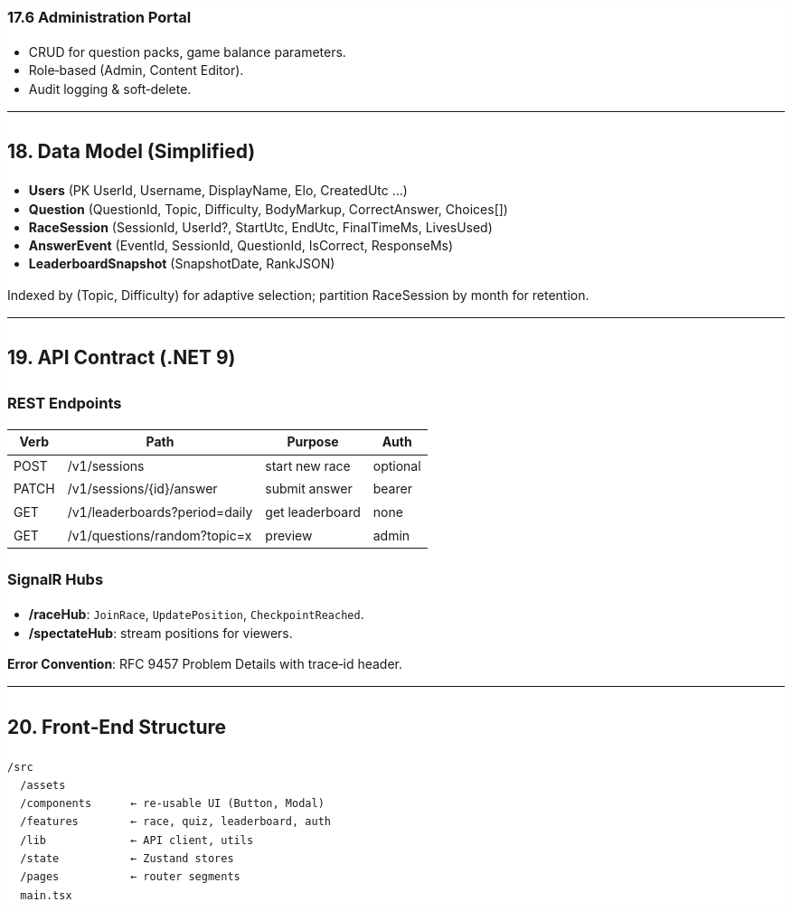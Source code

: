 ### 17.6 Administration Portal
- CRUD for question packs, game balance parameters.
- Role‑based (Admin, Content Editor).
- Audit logging & soft‑delete.

---

## 18. Data Model (Simplified)

- **Users** (PK UserId, Username, DisplayName, Elo, CreatedUtc …)
- **Question** (QuestionId, Topic, Difficulty, BodyMarkup, CorrectAnswer, Choices[])
- **RaceSession** (SessionId, UserId?, StartUtc, EndUtc, FinalTimeMs, LivesUsed)
- **AnswerEvent** (EventId, SessionId, QuestionId, IsCorrect, ResponseMs)
- **LeaderboardSnapshot** (SnapshotDate, RankJSON)

Indexed by (Topic, Difficulty) for adaptive selection; partition RaceSession by month for retention.

---

## 19. API Contract (.NET 9)

### REST Endpoints
| Verb | Path | Purpose | Auth |
|------|------|---------|------|
| POST | /v1/sessions | start new race | optional |
| PATCH | /v1/sessions/{id}/answer | submit answer | bearer |
| GET | /v1/leaderboards?period=daily | get leaderboard | none |
| GET | /v1/questions/random?topic=x | preview | admin |

### SignalR Hubs
- **/raceHub**: `JoinRace`, `UpdatePosition`, `CheckpointReached`.
- **/spectateHub**: stream positions for viewers.

**Error Convention**: RFC 9457 Problem Details with trace‑id header.

---

## 20. Front‑End Structure

```
/src
  /assets
  /components      ← re‑usable UI (Button, Modal)
  /features        ← race, quiz, leaderboard, auth
  /lib             ← API client, utils
  /state           ← Zustand stores
  /pages           ← router segments
  main.tsx
```
